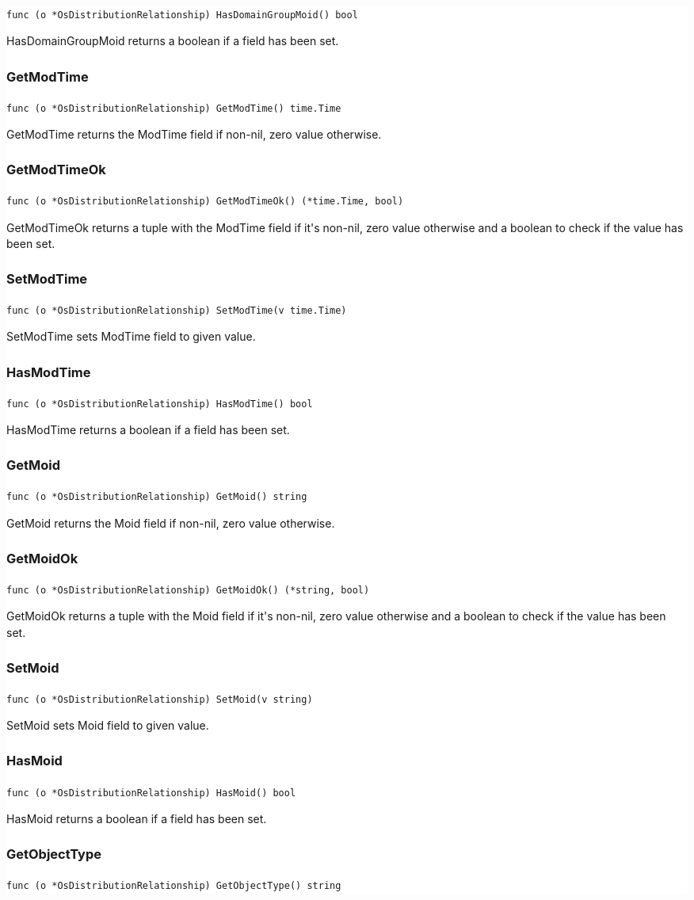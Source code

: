 `func (o *OsDistributionRelationship) HasDomainGroupMoid() bool`

HasDomainGroupMoid returns a boolean if a field has been set.

### GetModTime

`func (o *OsDistributionRelationship) GetModTime() time.Time`

GetModTime returns the ModTime field if non-nil, zero value otherwise.

### GetModTimeOk

`func (o *OsDistributionRelationship) GetModTimeOk() (*time.Time, bool)`

GetModTimeOk returns a tuple with the ModTime field if it's non-nil, zero value otherwise
and a boolean to check if the value has been set.

### SetModTime

`func (o *OsDistributionRelationship) SetModTime(v time.Time)`

SetModTime sets ModTime field to given value.

### HasModTime

`func (o *OsDistributionRelationship) HasModTime() bool`

HasModTime returns a boolean if a field has been set.

### GetMoid

`func (o *OsDistributionRelationship) GetMoid() string`

GetMoid returns the Moid field if non-nil, zero value otherwise.

### GetMoidOk

`func (o *OsDistributionRelationship) GetMoidOk() (*string, bool)`

GetMoidOk returns a tuple with the Moid field if it's non-nil, zero value otherwise
and a boolean to check if the value has been set.

### SetMoid

`func (o *OsDistributionRelationship) SetMoid(v string)`

SetMoid sets Moid field to given value.

### HasMoid

`func (o *OsDistributionRelationship) HasMoid() bool`

HasMoid returns a boolean if a field has been set.

### GetObjectType

`func (o *OsDistributionRelationship) GetObjectType() string`
